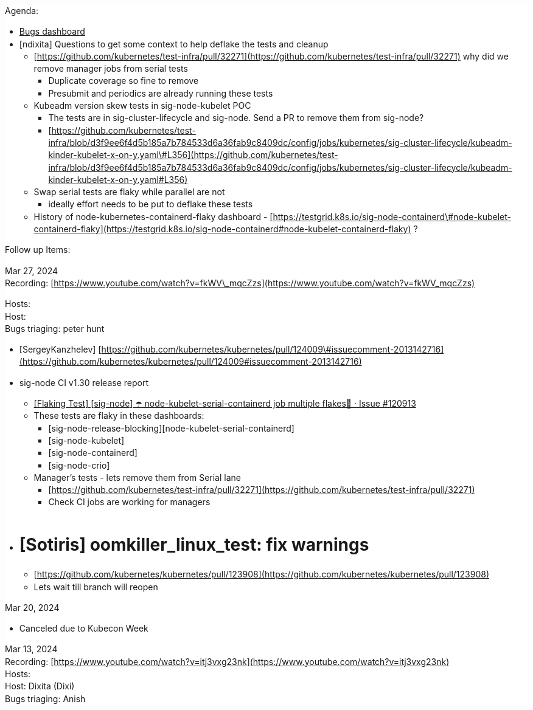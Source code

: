 Agenda:

- [Bugs dashboard](https://github.com/orgs/kubernetes/projects/59)  
- \[ndixita\] Questions to get some context to help deflake the tests and cleanup  
  - [https://github.com/kubernetes/test-infra/pull/32271](https://github.com/kubernetes/test-infra/pull/32271) why did we remove manager jobs from serial tests  
    - Duplicate coverage so fine to remove  
    - Presubmit and periodics are already running these tests  
  - Kubeadm version skew tests in sig-node-kubelet POC  
    - The tests are in sig-cluster-lifecycle and sig-node. Send a PR to remove them from sig-node?  
    - [https://github.com/kubernetes/test-infra/blob/d3f9ee6f4d5b185a7b784533d6a36fab9c8409dc/config/jobs/kubernetes/sig-cluster-lifecycle/kubeadm-kinder-kubelet-x-on-y.yaml\#L356](https://github.com/kubernetes/test-infra/blob/d3f9ee6f4d5b185a7b784533d6a36fab9c8409dc/config/jobs/kubernetes/sig-cluster-lifecycle/kubeadm-kinder-kubelet-x-on-y.yaml#L356)   
  - Swap serial tests are flaky while parallel are not  
    - ideally effort needs to be put to deflake these tests  
  - History of node-kubernetes-containerd-flaky dashboard \- [https://testgrid.k8s.io/sig-node-containerd\#node-kubelet-containerd-flaky](https://testgrid.k8s.io/sig-node-containerd#node-kubelet-containerd-flaky) ?

Follow up Items:

Mar 27, 2024  
Recording: [https://www.youtube.com/watch?v=fkWV\_mqcZzs](https://www.youtube.com/watch?v=fkWV_mqcZzs)

Hosts:   
	Host:   
Bugs triaging: peter hunt

- \[SergeyKanzhelev\] [https://github.com/kubernetes/kubernetes/pull/124009\#issuecomment-2013142716](https://github.com/kubernetes/kubernetes/pull/124009#issuecomment-2013142716)  
- sig-node CI v1.30 release report  
  - [\[Flaking Test\] \[sig-node\] ☂️ node-kubelet-serial-containerd job multiple flakes🌂 · Issue \#120913](https://github.com/kubernetes/kubernetes/issues/120913#issuecomment-1996670691)  
  - These tests are flaky in these dashboards:  
    - \[sig-node-release-blocking\]\[node-kubelet-serial-containerd\]  
    - \[sig-node-kubelet\]  
    - \[sig-node-containerd\]  
    - \[sig-node-crio\]  
  - Manager’s tests \- lets remove them from Serial lane  
    - [https://github.com/kubernetes/test-infra/pull/32271](https://github.com/kubernetes/test-infra/pull/32271)   
    - Check CI jobs are working for managers

- # \[Sotiris\] oomkiller\_linux\_test: fix warnings

  - [https://github.com/kubernetes/kubernetes/pull/123908](https://github.com/kubernetes/kubernetes/pull/123908)   
  - Lets wait till branch will reopen

Mar 20, 2024

* Canceled due to Kubecon Week

Mar 13, 2024  
Recording: [https://www.youtube.com/watch?v=itj3vxg23nk](https://www.youtube.com/watch?v=itj3vxg23nk)   
Hosts:   
	Host: Dixita (Dixi)  
Bugs triaging: Anish
